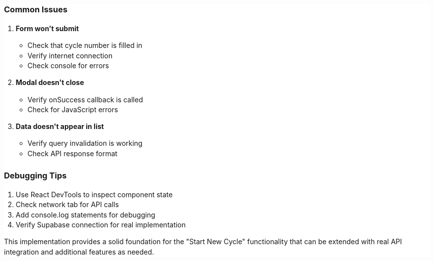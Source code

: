 ### Common Issues
1. **Form won't submit**
   - Check that cycle number is filled in
   - Verify internet connection
   - Check console for errors

2. **Modal doesn't close**
   - Verify onSuccess callback is called
   - Check for JavaScript errors

3. **Data doesn't appear in list**
   - Verify query invalidation is working
   - Check API response format

### Debugging Tips
1. Use React DevTools to inspect component state
2. Check network tab for API calls
3. Add console.log statements for debugging
4. Verify Supabase connection for real implementation

This implementation provides a solid foundation for the "Start New Cycle" functionality that can be extended with real API integration and additional features as needed.